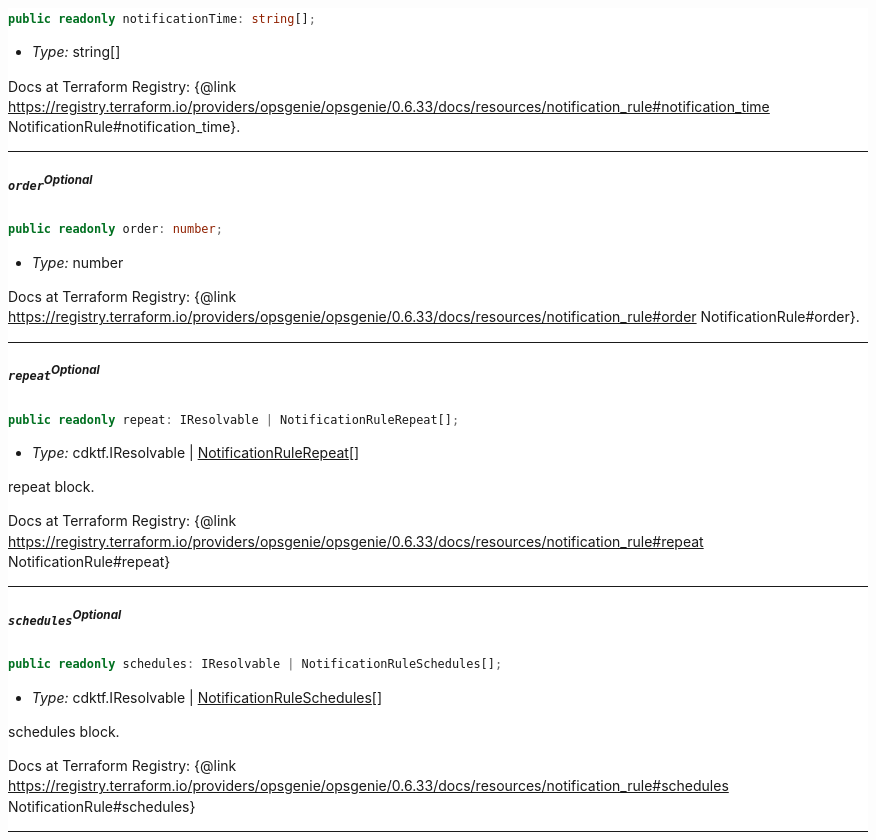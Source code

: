 ```typescript
public readonly notificationTime: string[];
```

- *Type:* string[]

Docs at Terraform Registry: {@link https://registry.terraform.io/providers/opsgenie/opsgenie/0.6.33/docs/resources/notification_rule#notification_time NotificationRule#notification_time}.

---

##### `order`<sup>Optional</sup> <a name="order" id="rhizo-co-terraform-provider-opsgenie.notificationRule.NotificationRuleConfig.property.order"></a>

```typescript
public readonly order: number;
```

- *Type:* number

Docs at Terraform Registry: {@link https://registry.terraform.io/providers/opsgenie/opsgenie/0.6.33/docs/resources/notification_rule#order NotificationRule#order}.

---

##### `repeat`<sup>Optional</sup> <a name="repeat" id="rhizo-co-terraform-provider-opsgenie.notificationRule.NotificationRuleConfig.property.repeat"></a>

```typescript
public readonly repeat: IResolvable | NotificationRuleRepeat[];
```

- *Type:* cdktf.IResolvable | <a href="#rhizo-co-terraform-provider-opsgenie.notificationRule.NotificationRuleRepeat">NotificationRuleRepeat</a>[]

repeat block.

Docs at Terraform Registry: {@link https://registry.terraform.io/providers/opsgenie/opsgenie/0.6.33/docs/resources/notification_rule#repeat NotificationRule#repeat}

---

##### `schedules`<sup>Optional</sup> <a name="schedules" id="rhizo-co-terraform-provider-opsgenie.notificationRule.NotificationRuleConfig.property.schedules"></a>

```typescript
public readonly schedules: IResolvable | NotificationRuleSchedules[];
```

- *Type:* cdktf.IResolvable | <a href="#rhizo-co-terraform-provider-opsgenie.notificationRule.NotificationRuleSchedules">NotificationRuleSchedules</a>[]

schedules block.

Docs at Terraform Registry: {@link https://registry.terraform.io/providers/opsgenie/opsgenie/0.6.33/docs/resources/notification_rule#schedules NotificationRule#schedules}

---